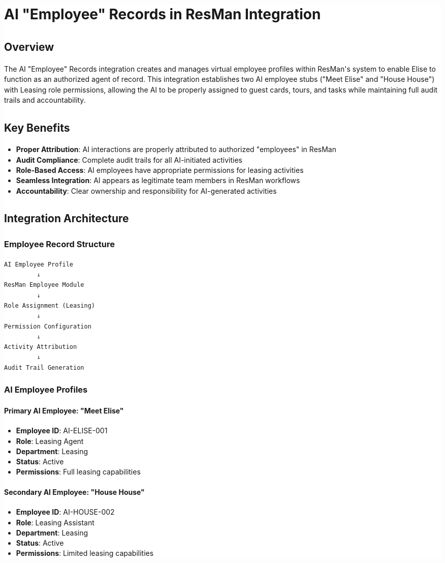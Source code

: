 # AI "Employee" Records in ResMan Integration

## Overview

The AI "Employee" Records integration creates and manages virtual employee profiles within ResMan's system to enable Elise to function as an authorized agent of record. This integration establishes two AI employee stubs ("Meet Elise" and "House House") with Leasing role permissions, allowing the AI to be properly assigned to guest cards, tours, and tasks while maintaining full audit trails and accountability.

## Key Benefits

- **Proper Attribution**: AI interactions are properly attributed to authorized "employees" in ResMan
- **Audit Compliance**: Complete audit trails for all AI-initiated activities
- **Role-Based Access**: AI employees have appropriate permissions for leasing activities
- **Seamless Integration**: AI appears as legitimate team members in ResMan workflows
- **Accountability**: Clear ownership and responsibility for AI-generated activities

## Integration Architecture

### Employee Record Structure

```
AI Employee Profile
         ↓
ResMan Employee Module
         ↓
Role Assignment (Leasing)
         ↓
Permission Configuration
         ↓
Activity Attribution
         ↓
Audit Trail Generation
```

### AI Employee Profiles

#### Primary AI Employee: "Meet Elise"
- **Employee ID**: AI-ELISE-001
- **Role**: Leasing Agent
- **Department**: Leasing
- **Status**: Active
- **Permissions**: Full leasing capabilities

#### Secondary AI Employee: "House House"
- **Employee ID**: AI-HOUSE-002
- **Role**: Leasing Assistant
- **Department**: Leasing
- **Status**: Active
- **Permissions**: Limited leasing capabilities
